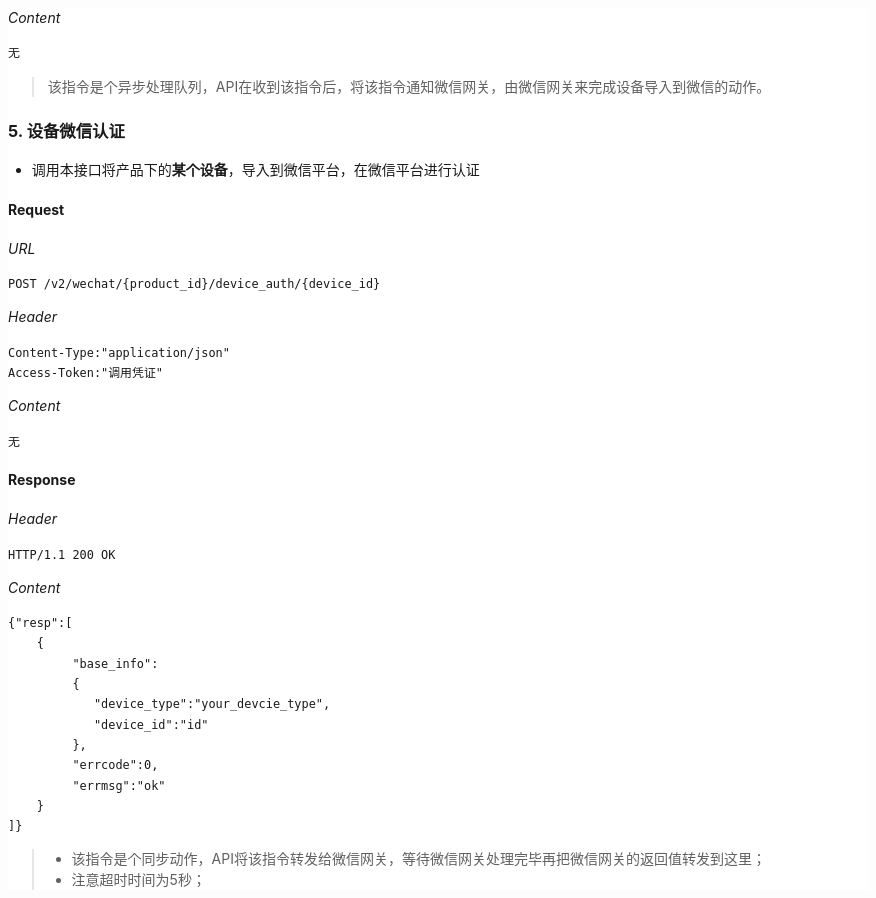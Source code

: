 *Content*

```
无
```

> 该指令是个异步处理队列，API在收到该指令后，将该指令通知微信网关，由微信网关来完成设备导入到微信的动作。

### <a name="device_auth">5. 设备微信认证</a>

* 调用本接口将产品下的**某个设备**，导入到微信平台，在微信平台进行认证

#### Request

*URL*

```
POST /v2/wechat/{product_id}/device_auth/{device_id}
```

*Header*

```
Content-Type:"application/json"
Access-Token:"调用凭证"
```

*Content*

```
无
```

#### Response

*Header*

```
HTTP/1.1 200 OK
```

*Content*

```
{"resp":[
    {
         "base_info":
         {
            "device_type":"your_devcie_type",
            "device_id":"id"
         },
         "errcode":0,
         "errmsg":"ok"
	}
]}
```

> * 该指令是个同步动作，API将该指令转发给微信网关，等待微信网关处理完毕再把微信网关的返回值转发到这里；
> * 注意超时时间为5秒；
